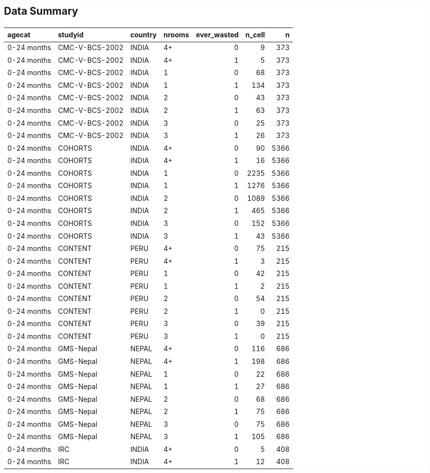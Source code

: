 ## Data Summary

|agecat      |studyid        |country                      |nrooms | ever_wasted| n_cell|     n|
|:-----------|:--------------|:----------------------------|:------|-----------:|------:|-----:|
|0-24 months |CMC-V-BCS-2002 |INDIA                        |4+     |           0|      9|   373|
|0-24 months |CMC-V-BCS-2002 |INDIA                        |4+     |           1|      5|   373|
|0-24 months |CMC-V-BCS-2002 |INDIA                        |1      |           0|     68|   373|
|0-24 months |CMC-V-BCS-2002 |INDIA                        |1      |           1|    134|   373|
|0-24 months |CMC-V-BCS-2002 |INDIA                        |2      |           0|     43|   373|
|0-24 months |CMC-V-BCS-2002 |INDIA                        |2      |           1|     63|   373|
|0-24 months |CMC-V-BCS-2002 |INDIA                        |3      |           0|     25|   373|
|0-24 months |CMC-V-BCS-2002 |INDIA                        |3      |           1|     26|   373|
|0-24 months |COHORTS        |INDIA                        |4+     |           0|     90|  5366|
|0-24 months |COHORTS        |INDIA                        |4+     |           1|     16|  5366|
|0-24 months |COHORTS        |INDIA                        |1      |           0|   2235|  5366|
|0-24 months |COHORTS        |INDIA                        |1      |           1|   1276|  5366|
|0-24 months |COHORTS        |INDIA                        |2      |           0|   1089|  5366|
|0-24 months |COHORTS        |INDIA                        |2      |           1|    465|  5366|
|0-24 months |COHORTS        |INDIA                        |3      |           0|    152|  5366|
|0-24 months |COHORTS        |INDIA                        |3      |           1|     43|  5366|
|0-24 months |CONTENT        |PERU                         |4+     |           0|     75|   215|
|0-24 months |CONTENT        |PERU                         |4+     |           1|      3|   215|
|0-24 months |CONTENT        |PERU                         |1      |           0|     42|   215|
|0-24 months |CONTENT        |PERU                         |1      |           1|      2|   215|
|0-24 months |CONTENT        |PERU                         |2      |           0|     54|   215|
|0-24 months |CONTENT        |PERU                         |2      |           1|      0|   215|
|0-24 months |CONTENT        |PERU                         |3      |           0|     39|   215|
|0-24 months |CONTENT        |PERU                         |3      |           1|      0|   215|
|0-24 months |GMS-Nepal      |NEPAL                        |4+     |           0|    116|   686|
|0-24 months |GMS-Nepal      |NEPAL                        |4+     |           1|    198|   686|
|0-24 months |GMS-Nepal      |NEPAL                        |1      |           0|     22|   686|
|0-24 months |GMS-Nepal      |NEPAL                        |1      |           1|     27|   686|
|0-24 months |GMS-Nepal      |NEPAL                        |2      |           0|     68|   686|
|0-24 months |GMS-Nepal      |NEPAL                        |2      |           1|     75|   686|
|0-24 months |GMS-Nepal      |NEPAL                        |3      |           0|     75|   686|
|0-24 months |GMS-Nepal      |NEPAL                        |3      |           1|    105|   686|
|0-24 months |IRC            |INDIA                        |4+     |           0|      5|   408|
|0-24 months |IRC            |INDIA                        |4+     |           1|     12|   408|